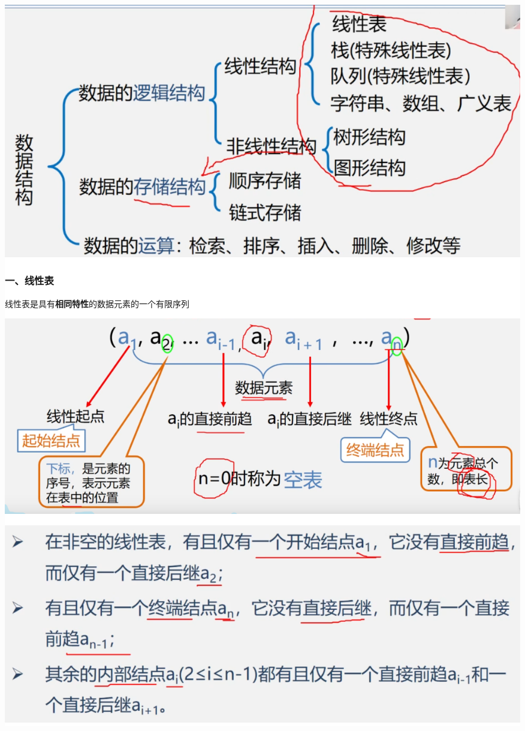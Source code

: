 ![image-20250311202656225](./images/image-20250311202656225.png)

### 一、线性表

线性表是具有**相同特性**的数据元素的一个有限序列

![image-20250311203104722](./images/image-20250311203104722.png)

![image-20250311203425889](./images/image-20250311203425889.png)
